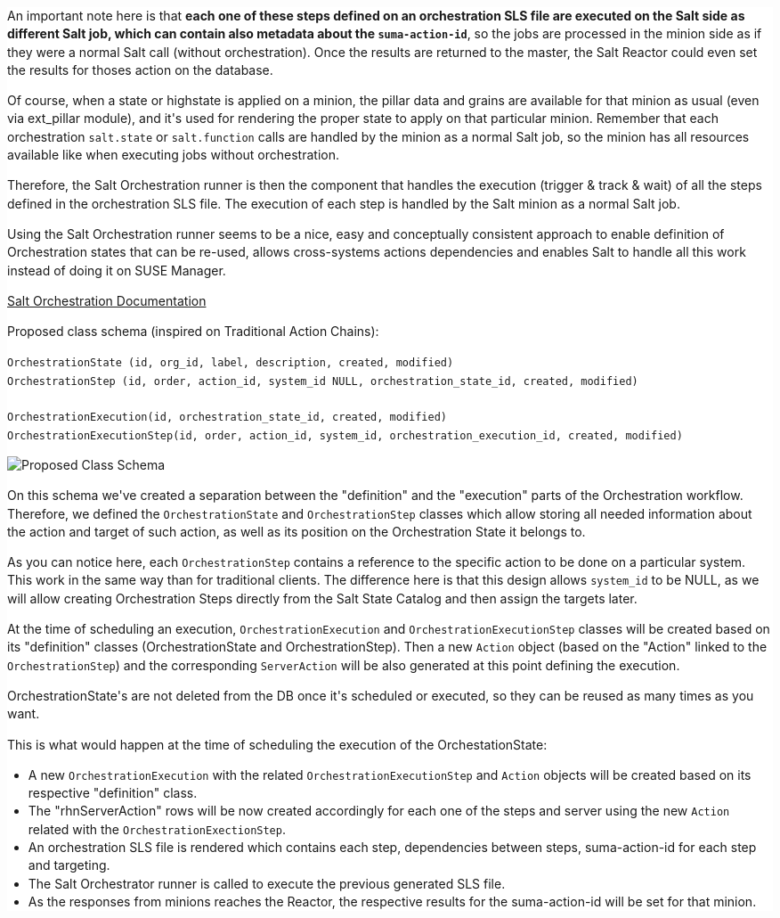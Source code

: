 An important note here is that **each one of these steps defined on an orchestration SLS file are executed on the Salt side as different Salt job, which can contain also metadata about the `suma-action-id`**, so the jobs are processed in the minion side as if they were a normal Salt call (without orchestration). Once the results are returned to the master, the Salt Reactor could even set the results for thoses action on the database.

Of course, when a state or highstate is applied on a minion, the pillar data and grains are available for that minion as usual (even via ext_pillar module), and it's used for rendering the proper state to apply on that particular minion. Remember that each orchestration `salt.state` or `salt.function` calls are handled by the minion as a normal Salt job, so the minion has all resources available like when executing jobs without orchestration.

Therefore, the Salt Orchestration runner is then the component that handles the execution (trigger & track & wait) of all the steps defined in the orchestration SLS file. The execution of each step is handled by the Salt minion as a normal Salt job.

Using the Salt Orchestration runner seems to be a nice, easy and conceptually consistent approach to enable definition of Orchestration states that can be re-used, allows cross-systems actions dependencies and enables Salt to handle all this work instead of doing it on SUSE Manager.

[Salt Orchestration Documentation](https://docs.saltstack.com/en/latest/topics/orchestrate/orchestrate_runner.html)

Proposed class schema (inspired on Traditional Action Chains):

```
OrchestrationState (id, org_id, label, description, created, modified)
OrchestrationStep (id, order, action_id, system_id NULL, orchestration_state_id, created, modified)

OrchestrationExecution(id, orchestration_state_id, created, modified)
OrchestrationExecutionStep(id, order, action_id, system_id, orchestration_execution_id, created, modified)
```

![Proposed Class Schema](action-chains-for-minions/class-schema.png)

On this schema we've created a separation between the "definition" and the "execution" parts of the Orchestration workflow. Therefore, we defined the `OrchestrationState` and `OrchestrationStep` classes which allow storing all needed information about the action and target of such action, as well as its position on the Orchestration State it belongs to.

As you can notice here, each `OrchestrationStep` contains a reference to the specific action to be done on a particular system. This work in the same way than for traditional clients. The difference here is that this design allows `system_id` to be NULL, as we will allow creating Orchestration Steps directly from the Salt State Catalog and then assign the targets later.

At the time of scheduling an execution, `OrchestrationExecution` and `OrchestrationExecutionStep` classes will be created based on its "definition" classes (OrchestrationState and OrchestrationStep). Then a new `Action` object (based on the "Action" linked to the `OrchestrationStep`) and the corresponding `ServerAction` will be also generated at this point defining the execution.

OrchestrationState's are not deleted from the DB once it's scheduled or executed, so they can be reused as many times as you want.

This is what would happen at the time of scheduling the execution of the OrchestationState:

- A new `OrchestrationExecution` with the related `OrchestrationExecutionStep` and `Action` objects will be created based on its respective "definition" class.
- The "rhnServerAction" rows will be now created accordingly for each one of the steps and server using the new `Action` related with the `OrchestrationExectionStep`.
- An orchestration SLS file is rendered which contains each step, dependencies between steps, suma-action-id for each step and targeting.
- The Salt Orchestrator runner is called to execute the previous generated SLS file.
- As the responses from minions reaches the Reactor, the respective results for the suma-action-id will be set for that minion.
